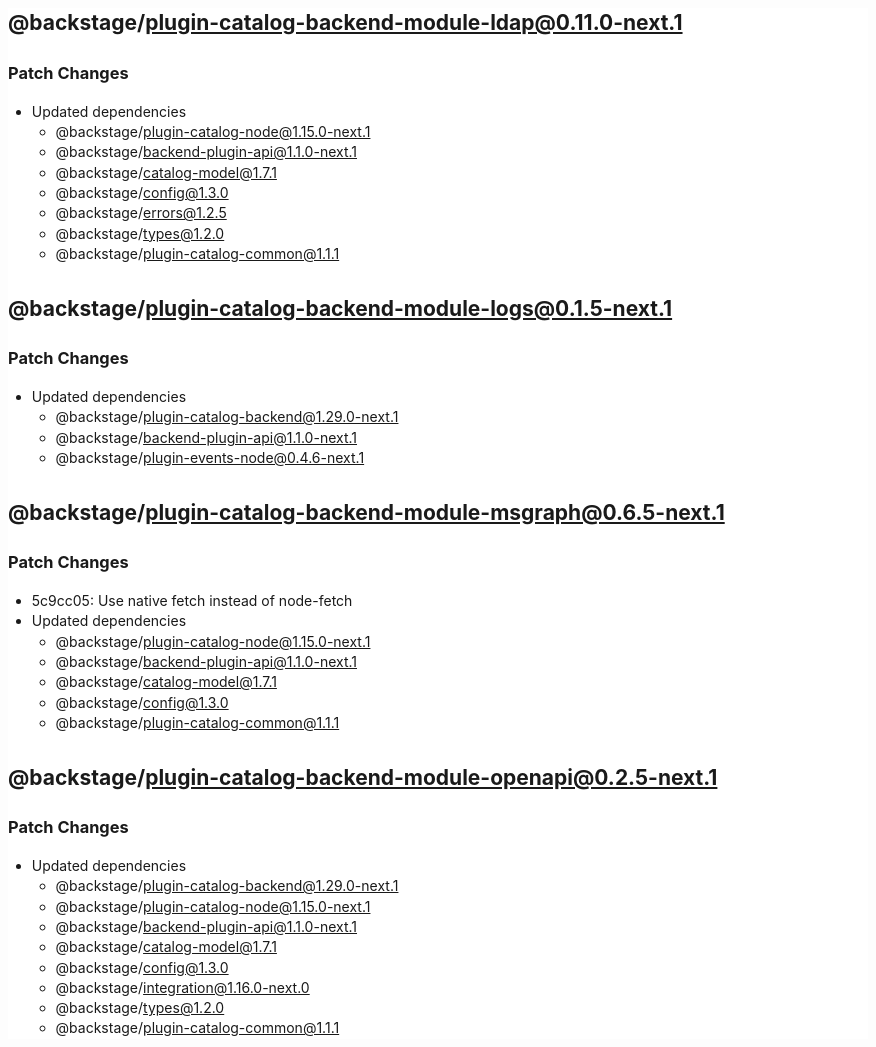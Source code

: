 ## @backstage/plugin-catalog-backend-module-ldap@0.11.0-next.1

### Patch Changes

- Updated dependencies
  - @backstage/plugin-catalog-node@1.15.0-next.1
  - @backstage/backend-plugin-api@1.1.0-next.1
  - @backstage/catalog-model@1.7.1
  - @backstage/config@1.3.0
  - @backstage/errors@1.2.5
  - @backstage/types@1.2.0
  - @backstage/plugin-catalog-common@1.1.1

## @backstage/plugin-catalog-backend-module-logs@0.1.5-next.1

### Patch Changes

- Updated dependencies
  - @backstage/plugin-catalog-backend@1.29.0-next.1
  - @backstage/backend-plugin-api@1.1.0-next.1
  - @backstage/plugin-events-node@0.4.6-next.1

## @backstage/plugin-catalog-backend-module-msgraph@0.6.5-next.1

### Patch Changes

- 5c9cc05: Use native fetch instead of node-fetch
- Updated dependencies
  - @backstage/plugin-catalog-node@1.15.0-next.1
  - @backstage/backend-plugin-api@1.1.0-next.1
  - @backstage/catalog-model@1.7.1
  - @backstage/config@1.3.0
  - @backstage/plugin-catalog-common@1.1.1

## @backstage/plugin-catalog-backend-module-openapi@0.2.5-next.1

### Patch Changes

- Updated dependencies
  - @backstage/plugin-catalog-backend@1.29.0-next.1
  - @backstage/plugin-catalog-node@1.15.0-next.1
  - @backstage/backend-plugin-api@1.1.0-next.1
  - @backstage/catalog-model@1.7.1
  - @backstage/config@1.3.0
  - @backstage/integration@1.16.0-next.0
  - @backstage/types@1.2.0
  - @backstage/plugin-catalog-common@1.1.1
